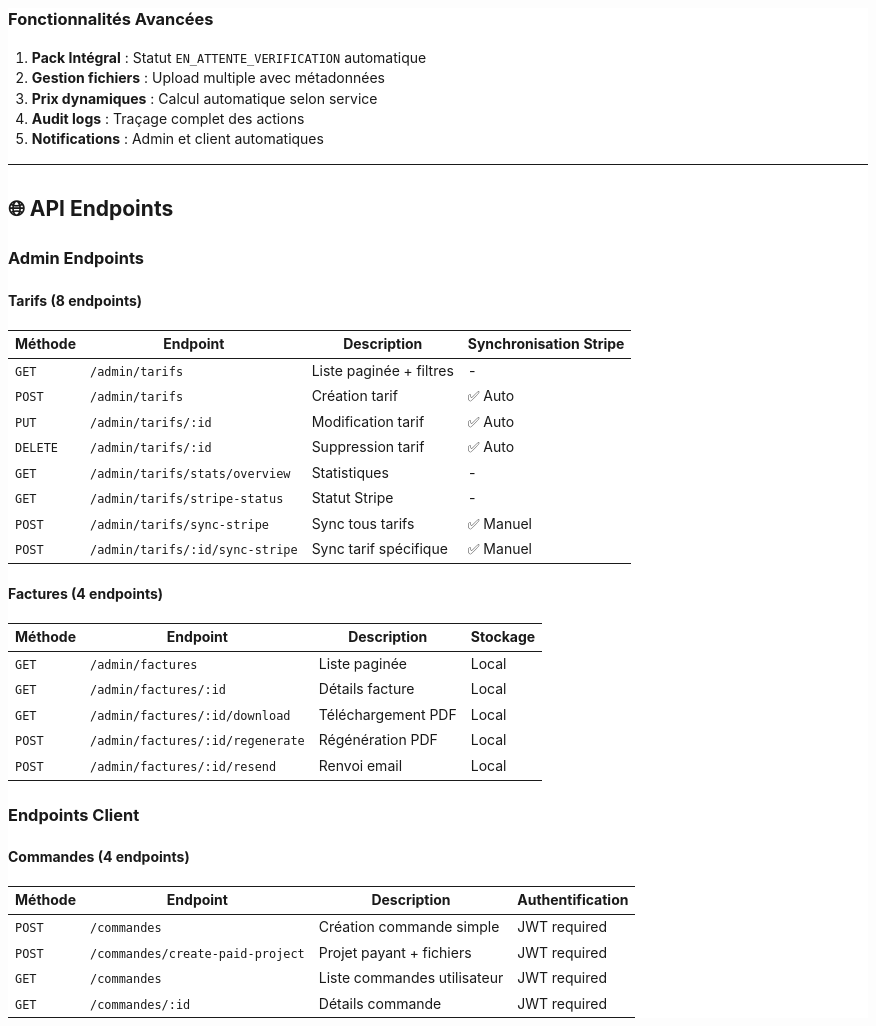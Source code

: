 ### Fonctionnalités Avancées

1. **Pack Intégral** : Statut `EN_ATTENTE_VERIFICATION` automatique
2. **Gestion fichiers** : Upload multiple avec métadonnées  
3. **Prix dynamiques** : Calcul automatique selon service
4. **Audit logs** : Traçage complet des actions
5. **Notifications** : Admin et client automatiques

---

## 🌐 API Endpoints

### Admin Endpoints

#### Tarifs (8 endpoints)
| Méthode | Endpoint | Description | Synchronisation Stripe |
|---------|----------|-------------|----------------------|
| `GET` | `/admin/tarifs` | Liste paginée + filtres | - |
| `POST` | `/admin/tarifs` | Création tarif | ✅ Auto |
| `PUT` | `/admin/tarifs/:id` | Modification tarif | ✅ Auto |
| `DELETE` | `/admin/tarifs/:id` | Suppression tarif | ✅ Auto |
| `GET` | `/admin/tarifs/stats/overview` | Statistiques | - |
| `GET` | `/admin/tarifs/stripe-status` | Statut Stripe | - |
| `POST` | `/admin/tarifs/sync-stripe` | Sync tous tarifs | ✅ Manuel |
| `POST` | `/admin/tarifs/:id/sync-stripe` | Sync tarif spécifique | ✅ Manuel |

#### Factures (4 endpoints)
| Méthode | Endpoint | Description | Stockage |
|---------|----------|-------------|----------|
| `GET` | `/admin/factures` | Liste paginée | Local |
| `GET` | `/admin/factures/:id` | Détails facture | Local |
| `GET` | `/admin/factures/:id/download` | Téléchargement PDF | Local |
| `POST` | `/admin/factures/:id/regenerate` | Régénération PDF | Local |
| `POST` | `/admin/factures/:id/resend` | Renvoi email | Local |

### Endpoints Client

#### Commandes (4 endpoints)
| Méthode | Endpoint | Description | Authentification |
|---------|----------|-------------|------------------|
| `POST` | `/commandes` | Création commande simple | JWT required |
| `POST` | `/commandes/create-paid-project` | Projet payant + fichiers | JWT required |
| `GET` | `/commandes` | Liste commandes utilisateur | JWT required |
| `GET` | `/commandes/:id` | Détails commande | JWT required |
